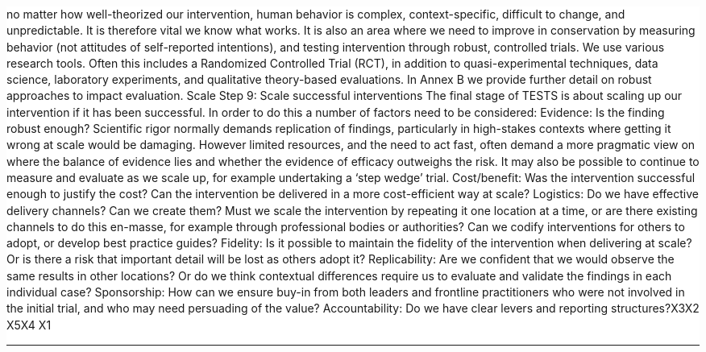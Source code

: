 no matter how well-theorized our intervention, human 
behavior is complex, context-specific, difficult to change, and unpredictable. It is therefore vital we know what 
works. It is also an area where we need to improve in 
conservation by measuring behavior (not attitudes of 
self-reported intentions), and testing intervention through 
robust, controlled trials. We use various research tools. 
Often this includes a Randomized Controlled Trial (RCT), in 
addition to quasi-experimental techniques, data science, 
laboratory experiments, and qualitative theory-based 
evaluations. In Annex B we provide further detail on robust 
approaches to impact evaluation.
Scale
Step 9: Scale successful interventions
The final stage of TESTS is about scaling up our 
intervention if it has been successful. In order to do this a 
number of factors need to be considered: 
Evidence:  Is the finding robust enough? Scientific rigor 
normally demands replication of findings, particularly in 
high-stakes contexts where getting it wrong at scale would 
be damaging. However limited resources, and the need to 
act fast, often demand a more pragmatic view on where 
the balance of evidence lies and whether the evidence 
of efficacy outweighs the risk. It may also be possible 
to continue to measure and evaluate as we scale up, for 
example undertaking a ‘step wedge’ trial.
Cost/benefit:  Was the intervention successful enough 
to justify the cost? Can the intervention be delivered in a 
more cost-efficient way at scale? 
Logistics:  Do we have effective delivery channels? Can 
we create them? Must we scale the intervention by 
repeating it one location at a time, or are there existing 
channels to do this en-masse, for example through 
professional bodies or authorities? Can we codify 
interventions for others to adopt, or develop best practice 
guides?
Fidelity:  Is it possible to maintain the fidelity of the 
intervention when delivering at scale? Or is there a risk that 
important detail will be lost as others adopt it?
Replicability:  Are we confident that we would observe 
the same results in other locations? Or do we think 
contextual differences require us to evaluate and validate 
the findings in each individual case?
Sponsorship:  How can we ensure buy-in from both 
leaders and frontline practitioners who were not involved in 
the initial trial, and who may need persuading of the value?
Accountability:  Do we have clear levers and reporting 
structures?X3X2
X5X4
X1

---
